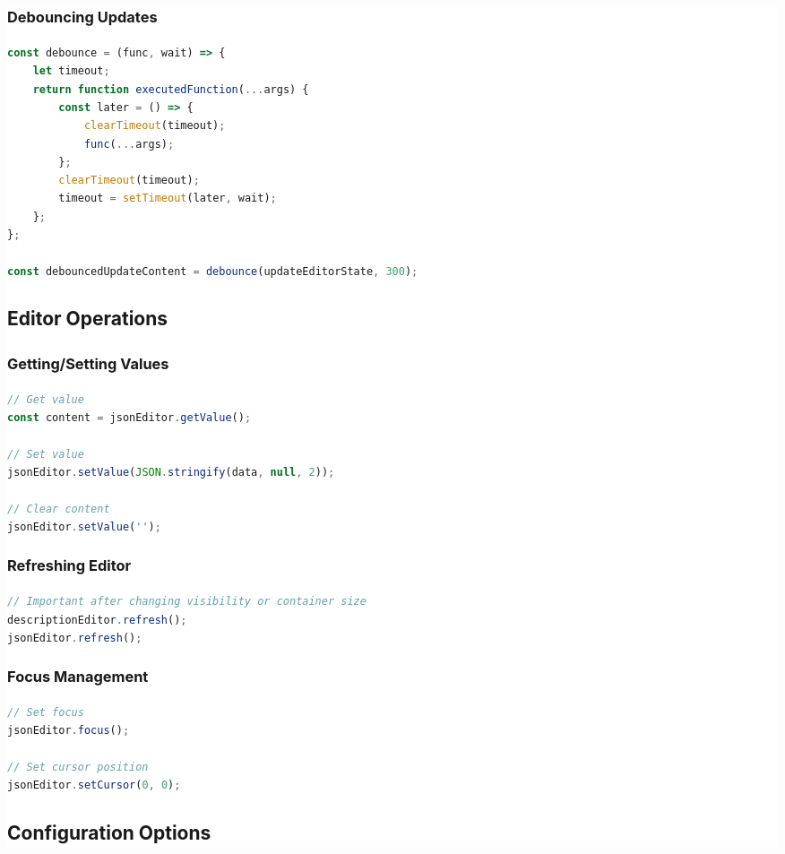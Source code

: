 ### Debouncing Updates

```javascript
const debounce = (func, wait) => {
    let timeout;
    return function executedFunction(...args) {
        const later = () => {
            clearTimeout(timeout);
            func(...args);
        };
        clearTimeout(timeout);
        timeout = setTimeout(later, wait);
    };
};

const debouncedUpdateContent = debounce(updateEditorState, 300);
```

## Editor Operations

### Getting/Setting Values

```javascript
// Get value
const content = jsonEditor.getValue();

// Set value
jsonEditor.setValue(JSON.stringify(data, null, 2));

// Clear content
jsonEditor.setValue('');
```

### Refreshing Editor

```javascript
// Important after changing visibility or container size
descriptionEditor.refresh();
jsonEditor.refresh();
```

### Focus Management

```javascript
// Set focus
jsonEditor.focus();

// Set cursor position
jsonEditor.setCursor(0, 0);
```

## Configuration Options
